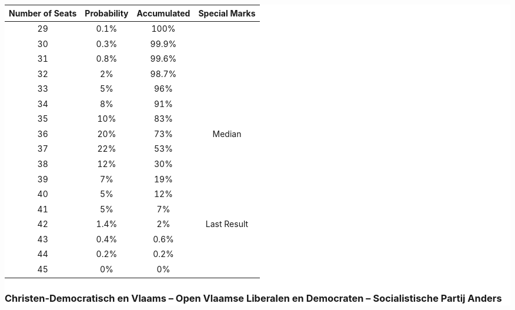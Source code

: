 | Number of Seats | Probability | Accumulated | Special Marks |
|:---------------:|:-----------:|:-----------:|:-------------:|
| 29 | 0.1% | 100% |  |
| 30 | 0.3% | 99.9% |  |
| 31 | 0.8% | 99.6% |  |
| 32 | 2% | 98.7% |  |
| 33 | 5% | 96% |  |
| 34 | 8% | 91% |  |
| 35 | 10% | 83% |  |
| 36 | 20% | 73% | Median |
| 37 | 22% | 53% |  |
| 38 | 12% | 30% |  |
| 39 | 7% | 19% |  |
| 40 | 5% | 12% |  |
| 41 | 5% | 7% |  |
| 42 | 1.4% | 2% | Last Result |
| 43 | 0.4% | 0.6% |  |
| 44 | 0.2% | 0.2% |  |
| 45 | 0% | 0% |  |

### Christen-Democratisch en Vlaams – Open Vlaamse Liberalen en Democraten – Socialistische Partij Anders
